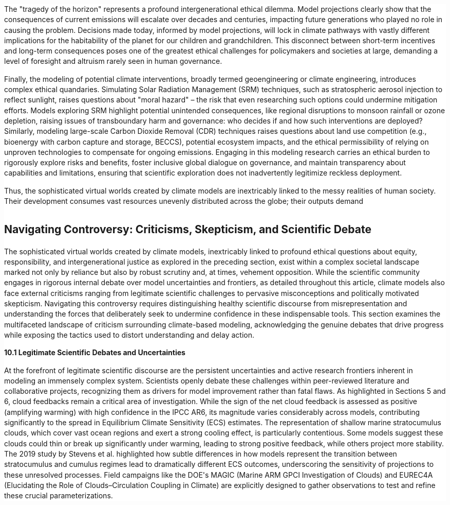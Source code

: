 The "tragedy of the horizon" represents a profound intergenerational ethical dilemma. Model projections clearly show that the consequences of current emissions will escalate over decades and centuries, impacting future generations who played no role in causing the problem. Decisions made today, informed by model projections, will lock in climate pathways with vastly different implications for the habitability of the planet for our children and grandchildren. This disconnect between short-term incentives and long-term consequences poses one of the greatest ethical challenges for policymakers and societies at large, demanding a level of foresight and altruism rarely seen in human governance.

Finally, the modeling of potential climate interventions, broadly termed geoengineering or climate engineering, introduces complex ethical quandaries. Simulating Solar Radiation Management (SRM) techniques, such as stratospheric aerosol injection to reflect sunlight, raises questions about "moral hazard" – the risk that even researching such options could undermine mitigation efforts. Models exploring SRM highlight potential unintended consequences, like regional disruptions to monsoon rainfall or ozone depletion, raising issues of transboundary harm and governance: who decides if and how such interventions are deployed? Similarly, modeling large-scale Carbon Dioxide Removal (CDR) techniques raises questions about land use competition (e.g., bioenergy with carbon capture and storage, BECCS), potential ecosystem impacts, and the ethical permissibility of relying on unproven technologies to compensate for ongoing emissions. Engaging in this modeling research carries an ethical burden to rigorously explore risks and benefits, foster inclusive global dialogue on governance, and maintain transparency about capabilities and limitations, ensuring that scientific exploration does not inadvertently legitimize reckless deployment.

Thus, the sophisticated virtual worlds created by climate models are inextricably linked to the messy realities of human society. Their development consumes vast resources unevenly distributed across the globe; their outputs demand

## Navigating Controversy: Criticisms, Skepticism, and Scientific Debate

The sophisticated virtual worlds created by climate models, inextricably linked to profound ethical questions about equity, responsibility, and intergenerational justice as explored in the preceding section, exist within a complex societal landscape marked not only by reliance but also by robust scrutiny and, at times, vehement opposition. While the scientific community engages in rigorous internal debate over model uncertainties and frontiers, as detailed throughout this article, climate models also face external criticisms ranging from legitimate scientific challenges to pervasive misconceptions and politically motivated skepticism. Navigating this controversy requires distinguishing healthy scientific discourse from misrepresentation and understanding the forces that deliberately seek to undermine confidence in these indispensable tools. This section examines the multifaceted landscape of criticism surrounding climate-based modeling, acknowledging the genuine debates that drive progress while exposing the tactics used to distort understanding and delay action.

**10.1 Legitimate Scientific Debates and Uncertainties**

At the forefront of legitimate scientific discourse are the persistent uncertainties and active research frontiers inherent in modeling an immensely complex system. Scientists openly debate these challenges within peer-reviewed literature and collaborative projects, recognizing them as drivers for model improvement rather than fatal flaws. As highlighted in Sections 5 and 6, cloud feedbacks remain a critical area of investigation. While the sign of the net cloud feedback is assessed as positive (amplifying warming) with high confidence in the IPCC AR6, its magnitude varies considerably across models, contributing significantly to the spread in Equilibrium Climate Sensitivity (ECS) estimates. The representation of shallow marine stratocumulus clouds, which cover vast ocean regions and exert a strong cooling effect, is particularly contentious. Some models suggest these clouds could thin or break up significantly under warming, leading to strong positive feedback, while others project more stability. The 2019 study by Stevens et al. highlighted how subtle differences in how models represent the transition between stratocumulus and cumulus regimes lead to dramatically different ECS outcomes, underscoring the sensitivity of projections to these unresolved processes. Field campaigns like the DOE's MAGIC (Marine ARM GPCI Investigation of Clouds) and EUREC4A (Elucidating the Role of Clouds–Circulation Coupling in Climate) are explicitly designed to gather observations to test and refine these crucial parameterizations.
